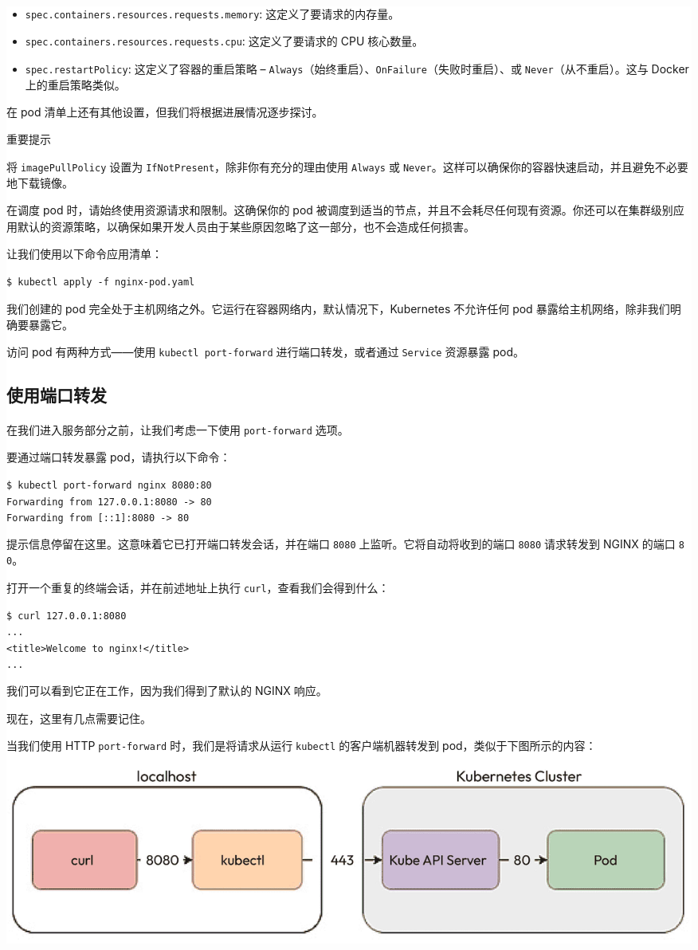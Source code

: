 +   `spec.containers.resources.requests.memory`: 这定义了要请求的内存量。

+   `spec.containers.resources.requests.cpu`: 这定义了要请求的 CPU 核心数量。

+   `spec.restartPolicy`: 这定义了容器的重启策略 – `Always`（始终重启）、`OnFailure`（失败时重启）、或 `Never`（从不重启）。这与 Docker 上的重启策略类似。

在 pod 清单上还有其他设置，但我们将根据进展情况逐步探讨。

重要提示

将 `imagePullPolicy` 设置为 `IfNotPresent`，除非你有充分的理由使用 `Always` 或 `Never`。这样可以确保你的容器快速启动，并且避免不必要地下载镜像。

在调度 pod 时，请始终使用资源请求和限制。这确保你的 pod 被调度到适当的节点，并且不会耗尽任何现有资源。你还可以在集群级别应用默认的资源策略，以确保如果开发人员由于某些原因忽略了这一部分，也不会造成任何损害。

让我们使用以下命令应用清单：

```
$ kubectl apply -f nginx-pod.yaml
```

我们创建的 pod 完全处于主机网络之外。它运行在容器网络内，默认情况下，Kubernetes 不允许任何 pod 暴露给主机网络，除非我们明确要暴露它。

访问 pod 有两种方式——使用 `kubectl port-forward` 进行端口转发，或者通过 `Service` 资源暴露 pod。

## 使用端口转发

在我们进入服务部分之前，让我们考虑一下使用 `port-forward` 选项。

要通过端口转发暴露 pod，请执行以下命令：

```
$ kubectl port-forward nginx 8080:80
Forwarding from 127.0.0.1:8080 -> 80
Forwarding from [::1]:8080 -> 80
```

提示信息停留在这里。这意味着它已打开端口转发会话，并在端口 `8080` 上监听。它将自动将收到的端口 `8080` 请求转发到 NGINX 的端口 `80`。

打开一个重复的终端会话，并在前述地址上执行 `curl`，查看我们会得到什么：

```
$ curl 127.0.0.1:8080
...
<title>Welcome to nginx!</title>
...
```

我们可以看到它正在工作，因为我们得到了默认的 NGINX 响应。

现在，这里有几点需要记住。

当我们使用 HTTP `port-forward` 时，我们是将请求从运行 `kubectl` 的客户端机器转发到 pod，类似于下图所示的内容：

![图 5.2 – kubectl port-forward](img/B19877_05_2.jpg)
